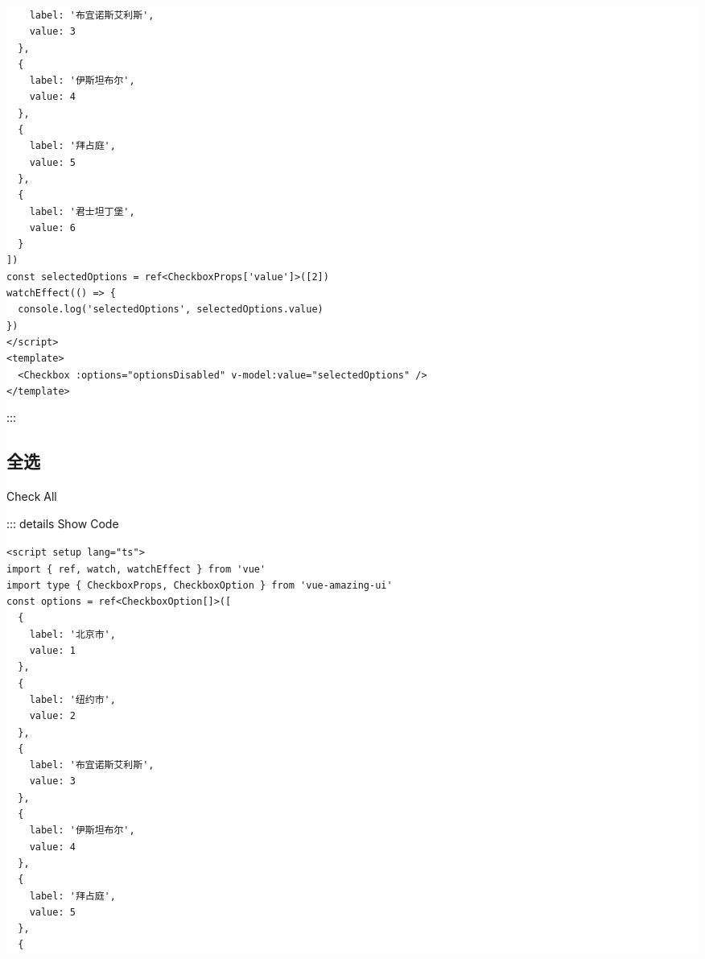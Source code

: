 ```vue
    label: '布宜诺斯艾利斯',
    value: 3
  },
  {
    label: '伊斯坦布尔',
    value: 4
  },
  {
    label: '拜占庭',
    value: 5
  },
  {
    label: '君士坦丁堡',
    value: 6
  }
])
const selectedOptions = ref<CheckboxProps['value']>([2])
watchEffect(() => {
  console.log('selectedOptions', selectedOptions.value)
})
</script>
<template>
  <Checkbox :options="optionsDisabled" v-model:value="selectedOptions" />
</template>
```

:::

## 全选

<Space vertical>
  <Checkbox :indeterminate="indeterminate" v-model:checked="checkAll" @change="onCheckAllChange">Check All</Checkbox>
  <Checkbox :options="options" v-model:value="selectedOptions" />
</Space>

::: details Show Code

```vue
<script setup lang="ts">
import { ref, watch, watchEffect } from 'vue'
import type { CheckboxProps, CheckboxOption } from 'vue-amazing-ui'
const options = ref<CheckboxOption[]>([
  {
    label: '北京市',
    value: 1
  },
  {
    label: '纽约市',
    value: 2
  },
  {
    label: '布宜诺斯艾利斯',
    value: 3
  },
  {
    label: '伊斯坦布尔',
    value: 4
  },
  {
    label: '拜占庭',
    value: 5
  },
  {
```